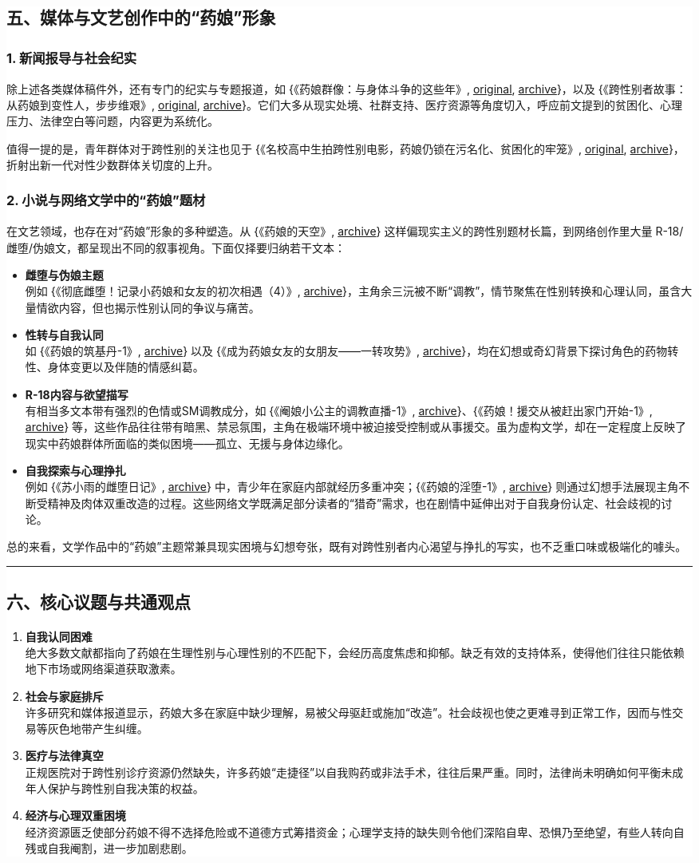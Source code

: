 
## 五、媒体与文艺创作中的“药娘”形象

### 1. 新闻报导与社会纪实

除上述各类媒体稿件外，还有专门的纪实与专题报道，如 {《药娘群像：与身体斗争的这些年》, [original](http://inews.ifeng.com/51900796/news.shtml), [archive](https://news.transchinese.org/凤凰网/inews_药娘群像：与身体斗争的这些年)}，以及 {《跨性别者故事：从药娘到变性人，步步维艰》, [original](unknown), [archive](https://news.transchinese.org/澎湃新闻/m_跨性别者故事：从药娘到变性人，步步维艰)}。它们大多从现实处境、社群支持、医疗资源等角度切入，呼应前文提到的贫困化、心理压力、法律空白等问题，内容更为系统化。

值得一提的是，青年群体对于跨性别的关注也见于 {《名校高中生拍跨性别电影，药娘仍锁在污名化、贫困化的牢笼》, [original](https://mt.sohu.com/view/d20170726/160145197_550943.shtml), [archive](https://news.transchinese.org/搜狐新闻/mt_名校高中生拍跨性别电影，药娘仍锁在污名化、贫困化的牢笼)}，折射出新一代对性少数群体关切度的上升。

### 2. 小说与网络文学中的“药娘”题材

在文艺领域，也存在对“药娘”形象的多种塑造。从 {《药娘的天空》, [archive](https://digital.transchinese.org/文学作品和艺术创作/小说/药娘的天空_page)} 这样偏现实主义的跨性别题材长篇，到网络创作里大量 R-18/雌堕/伪娘文，都呈现出不同的叙事视角。下面仅择要归纳若干文本：

- **雌堕与伪娘主题**  
  例如 {《彻底雌堕！记录小药娘和女友的初次相遇（4）》, [archive](https://snovel.cdtsf.com/tag-R-18/雌堕/【可见光光子】彻底雌堕！记录小药娘和女友的初次相遇（4）-1_page)}，主角余三沅被不断“调教”，情节聚焦在性别转换和心理认同，虽含大量情欲内容，但也揭示性别认同的争议与痛苦。

- **性转与自我认同**  
  如 {《药娘的筑基丹-1》, [archive](https://snovel.cdtsf.com/tag-R-18/伪娘/【Y_for_孕】药娘的筑基丹-1_page)} 以及 {《成为药娘女友的女朋友——一转攻势》, [archive](https://snovel.cdtsf.com/tag-R-18/雌堕/【miracle-me】（约稿）成为药娘女友的女朋友——一转攻势-1_page)}，均在幻想或奇幻背景下探讨角色的药物转性、身体变更以及伴随的情感纠葛。

- **R-18内容与欲望描写**  
  有相当多文本带有强烈的色情或SM调教成分，如 {《阉娘小公主的调教直播-1》, [archive](https://snovel.cdtsf.com/tag-R-18/雌堕/【红烧牛肉面】阉娘小公主的调教直播-1_page)}、{《药娘！援交从被赶出家门开始-1》, [archive](https://snovel.cdtsf.com/tag-R-18/雌堕/【和泉晓松】药娘！援交从被赶出家门开始-1_page)} 等，这些作品往往带有暗黑、禁忌氛围，主角在极端环境中被迫接受控制或从事援交。虽为虚构文学，却在一定程度上反映了现实中药娘群体所面临的类似困境——孤立、无援与身体边缘化。

- **自我探索与心理挣扎**  
  例如 {《苏小雨的雌堕日记》, [archive](https://snovel.cdtsf.com/tag-R-18/雌堕/【爱耍赖皮的赖子】苏小雨的雌堕日记_page)} 中，青少年在家庭内部就经历多重冲突；{《药娘的淫堕-1》, [archive](https://snovel.cdtsf.com/tag-R-18/雌堕/【米璐姆】药娘的淫堕-1_page)} 则通过幻想手法展现主角不断受精神及肉体双重改造的过程。这些网络文学既满足部分读者的“猎奇”需求，也在剧情中延伸出对于自我身份认定、社会歧视的讨论。

总的来看，文学作品中的“药娘”主题常兼具现实困境与幻想夸张，既有对跨性别者内心渴望与挣扎的写实，也不乏重口味或极端化的噱头。

---

## 六、核心议题与共通观点

1. **自我认同困难**  
   绝大多数文献都指向了药娘在生理性别与心理性别的不匹配下，会经历高度焦虑和抑郁。缺乏有效的支持体系，使得他们往往只能依赖地下市场或网络渠道获取激素。

2. **社会与家庭排斥**  
   许多研究和媒体报道显示，药娘大多在家庭中缺少理解，易被父母驱赶或施加“改造”。社会歧视也使之更难寻到正常工作，因而与性交易等灰色地带产生纠缠。

3. **医疗与法律真空**  
   正规医院对于跨性别诊疗资源仍然缺失，许多药娘“走捷径”以自我购药或非法手术，往往后果严重。同时，法律尚未明确如何平衡未成年人保护与跨性别自我决策的权益。

4. **经济与心理双重困境**  
   经济资源匮乏使部分药娘不得不选择危险或不道德方式筹措资金；心理学支持的缺失则令他们深陷自卑、恐惧乃至绝望，有些人转向自残或自我阉割，进一步加剧悲剧。
